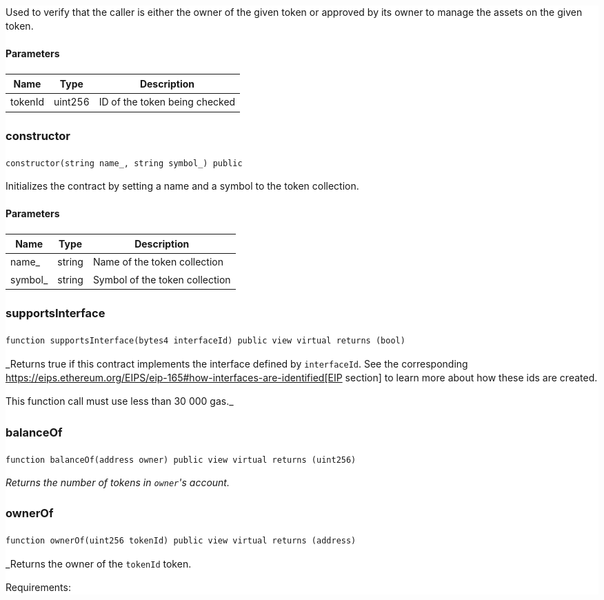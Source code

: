 Used to verify that the caller is either the owner of the given token or approved by its owner to manage
 the assets on the given token.

#### Parameters

| Name | Type | Description |
| ---- | ---- | ----------- |
| tokenId | uint256 | ID of the token being checked |

### constructor

```solidity
constructor(string name_, string symbol_) public
```

Initializes the contract by setting a name and a symbol to the token collection.

#### Parameters

| Name | Type | Description |
| ---- | ---- | ----------- |
| name_ | string | Name of the token collection |
| symbol_ | string | Symbol of the token collection |

### supportsInterface

```solidity
function supportsInterface(bytes4 interfaceId) public view virtual returns (bool)
```

_Returns true if this contract implements the interface defined by
`interfaceId`. See the corresponding
https://eips.ethereum.org/EIPS/eip-165#how-interfaces-are-identified[EIP section]
to learn more about how these ids are created.

This function call must use less than 30 000 gas._

### balanceOf

```solidity
function balanceOf(address owner) public view virtual returns (uint256)
```

_Returns the number of tokens in ``owner``'s account._

### ownerOf

```solidity
function ownerOf(uint256 tokenId) public view virtual returns (address)
```

_Returns the owner of the `tokenId` token.

Requirements:

